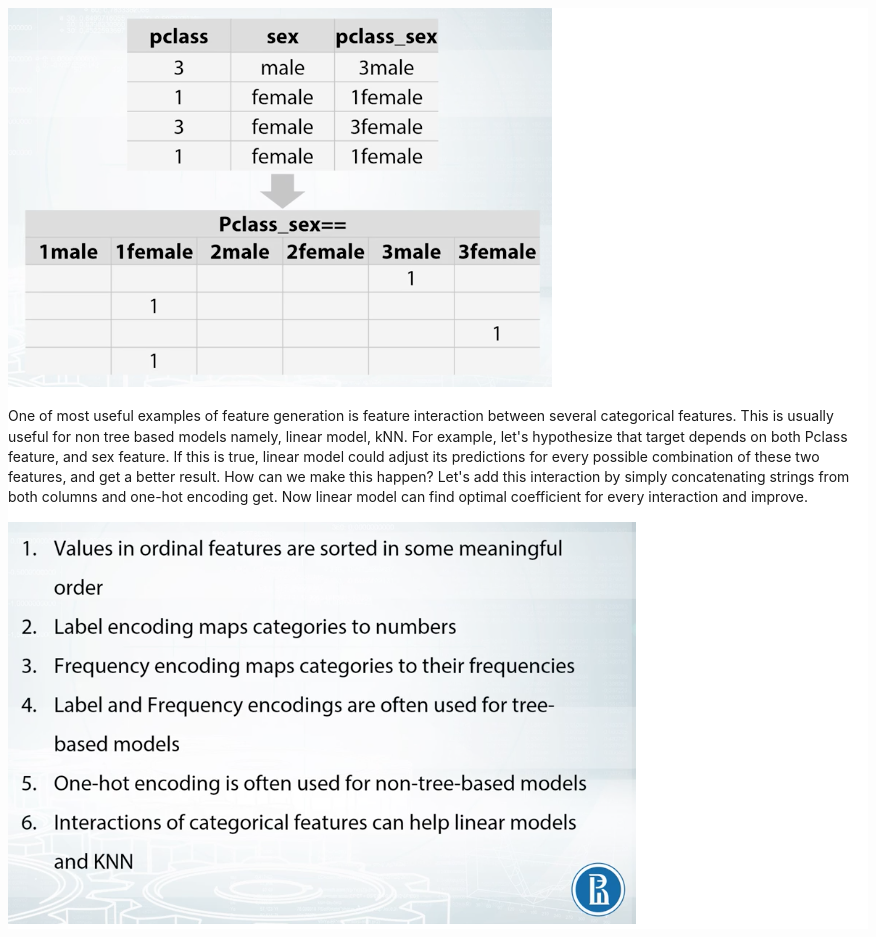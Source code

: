 
![Week%201%2005bf39c77b5843a7b9e877d766cd4831/Screen_Shot_2020-11-18_at_19.33.05.png](Week%201%2005bf39c77b5843a7b9e877d766cd4831/Screen_Shot_2020-11-18_at_19.33.05.png)

One of most useful examples of feature generation is feature interaction between several categorical features. This is usually useful for non tree based models namely, linear model, kNN. For example, let's hypothesize that target depends on both Pclass feature, and sex feature. If this is true, linear model could adjust its predictions for every possible combination of these two features, and get a better result. How can we make this happen? Let's add this interaction by simply concatenating strings from both columns and one-hot encoding get. Now linear model can find optimal coefficient for every interaction and improve.

![Week%201%2005bf39c77b5843a7b9e877d766cd4831/Screen_Shot_2020-11-18_at_19.33.25.png](Week%201%2005bf39c77b5843a7b9e877d766cd4831/Screen_Shot_2020-11-18_at_19.33.25.png)
